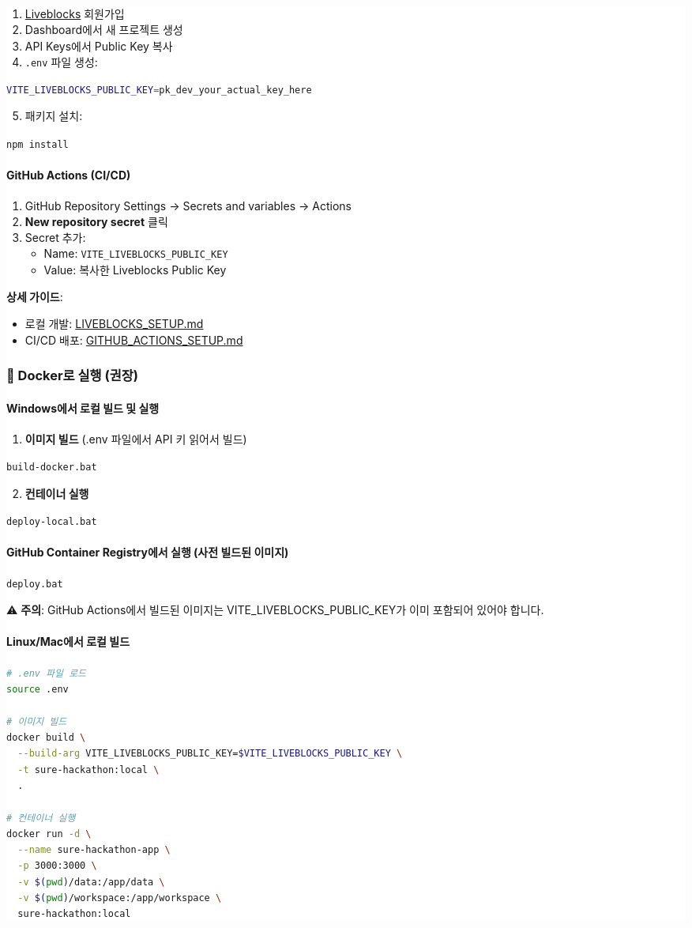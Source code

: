 1. [Liveblocks](https://liveblocks.io) 회원가입
2. Dashboard에서 새 프로젝트 생성
3. API Keys에서 Public Key 복사
4. `.env` 파일 생성:

```bash
VITE_LIVEBLOCKS_PUBLIC_KEY=pk_dev_your_actual_key_here
```

5. 패키지 설치:
```bash
npm install
```

#### GitHub Actions (CI/CD)

1. GitHub Repository Settings → Secrets and variables → Actions
2. **New repository secret** 클릭
3. Secret 추가:
   - Name: `VITE_LIVEBLOCKS_PUBLIC_KEY`
   - Value: 복사한 Liveblocks Public Key

**상세 가이드**: 
- 로컬 개발: [LIVEBLOCKS_SETUP.md](./LIVEBLOCKS_SETUP.md)
- CI/CD 배포: [GITHUB_ACTIONS_SETUP.md](./GITHUB_ACTIONS_SETUP.md)

### 🐳 Docker로 실행 (권장)

#### Windows에서 로컬 빌드 및 실행

1. **이미지 빌드** (.env 파일에서 API 키 읽어서 빌드)
```batch
build-docker.bat
```

2. **컨테이너 실행**
```batch
deploy-local.bat
```

#### GitHub Container Registry에서 실행 (사전 빌드된 이미지)
```batch
deploy.bat
```
⚠️ **주의**: GitHub Actions에서 빌드된 이미지는 VITE_LIVEBLOCKS_PUBLIC_KEY가 이미 포함되어 있어야 합니다.

#### Linux/Mac에서 로컬 빌드
```bash
# .env 파일 로드
source .env

# 이미지 빌드
docker build \
  --build-arg VITE_LIVEBLOCKS_PUBLIC_KEY=$VITE_LIVEBLOCKS_PUBLIC_KEY \
  -t sure-hackathon:local \
  .

# 컨테이너 실행
docker run -d \
  --name sure-hackathon-app \
  -p 3000:3000 \
  -v $(pwd)/data:/app/data \
  -v $(pwd)/workspace:/app/workspace \
  sure-hackathon:local
```
